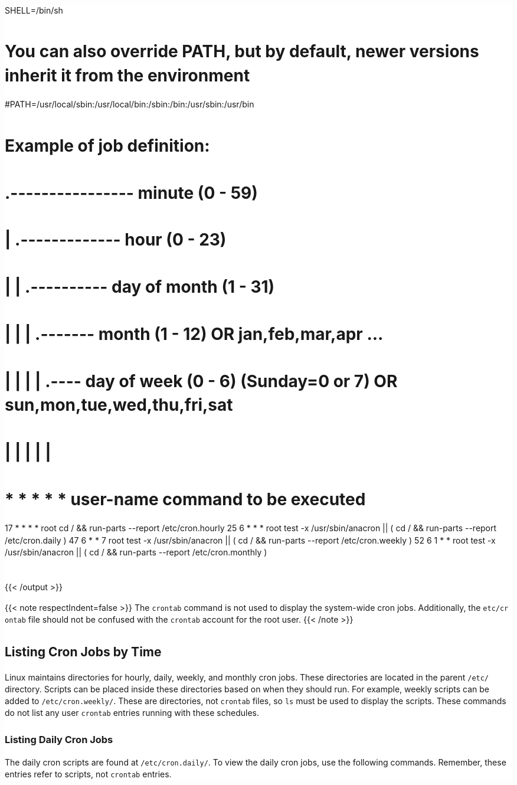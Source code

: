 SHELL=/bin/sh
# You can also override PATH, but by default, newer versions inherit it from the environment
#PATH=/usr/local/sbin:/usr/local/bin:/sbin:/bin:/usr/sbin:/usr/bin

# Example of job definition:
# .---------------- minute (0 - 59)
# |  .------------- hour (0 - 23)
# |  |  .---------- day of month (1 - 31)
# |  |  |  .------- month (1 - 12) OR jan,feb,mar,apr ...
# |  |  |  |  .---- day of week (0 - 6) (Sunday=0 or 7) OR sun,mon,tue,wed,thu,fri,sat
# |  |  |  |  |
# *  *  *  *  * user-name command to be executed
17 *	* * *	root    cd / && run-parts --report /etc/cron.hourly
25 6	* * *	root	test -x /usr/sbin/anacron || ( cd / && run-parts --report /etc/cron.daily )
47 6	* * 7	root	test -x /usr/sbin/anacron || ( cd / && run-parts --report /etc/cron.weekly )
52 6	1 * *	root	test -x /usr/sbin/anacron || ( cd / && run-parts --report /etc/cron.monthly )
#
{{< /output >}}

{{< note respectIndent=false >}}
The `crontab` command is not used to display the system-wide cron jobs. Additionally, the `etc/crontab` file should not be confused with the `crontab` account for the root user.
{{< /note >}}

##  Listing Cron Jobs by Time

Linux maintains directories for hourly, daily, weekly, and monthly cron jobs. These directories are located in the parent `/etc/` directory. Scripts can be placed inside these directories based on when they should run. For example, weekly scripts can be added to `/etc/cron.weekly/`. These are directories, not `crontab` files, so `ls` must be used to display the scripts. These commands do not list any user `crontab` entries running with these schedules.

### Listing Daily Cron Jobs

The daily cron scripts are found at `/etc/cron.daily/`. To view the daily cron jobs, use the following commands. Remember, these entries refer to scripts, not `crontab` entries.
